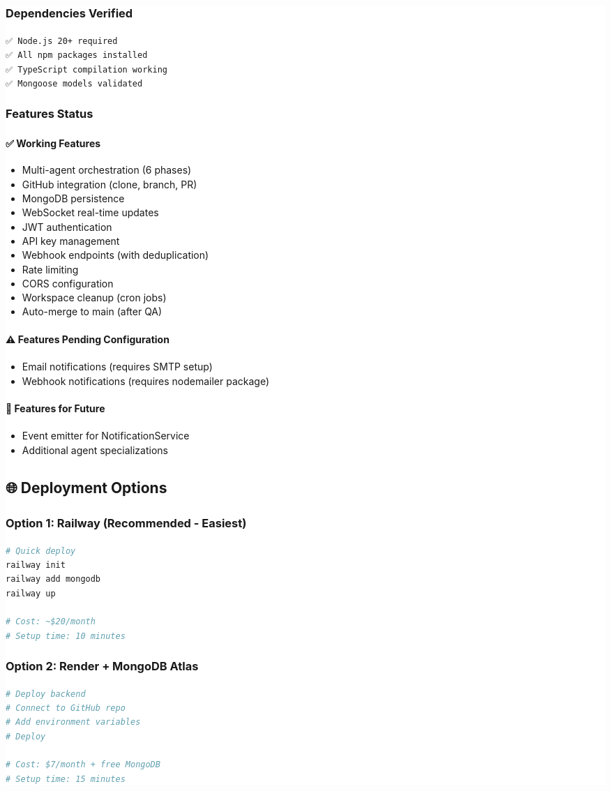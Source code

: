 ```bash
```

### Dependencies Verified
```bash
✅ Node.js 20+ required
✅ All npm packages installed
✅ TypeScript compilation working
✅ Mongoose models validated
```

### Features Status

#### ✅ Working Features
- Multi-agent orchestration (6 phases)
- GitHub integration (clone, branch, PR)
- MongoDB persistence
- WebSocket real-time updates
- JWT authentication
- API key management
- Webhook endpoints (with deduplication)
- Rate limiting
- CORS configuration
- Workspace cleanup (cron jobs)
- Auto-merge to main (after QA)

#### ⚠️ Features Pending Configuration
- Email notifications (requires SMTP setup)
- Webhook notifications (requires nodemailer package)

#### 🔧 Features for Future
- Event emitter for NotificationService
- Additional agent specializations

## 🌐 Deployment Options

### Option 1: Railway (Recommended - Easiest)
```bash
# Quick deploy
railway init
railway add mongodb
railway up

# Cost: ~$20/month
# Setup time: 10 minutes
```

### Option 2: Render + MongoDB Atlas
```bash
# Deploy backend
# Connect to GitHub repo
# Add environment variables
# Deploy

# Cost: $7/month + free MongoDB
# Setup time: 15 minutes
```

